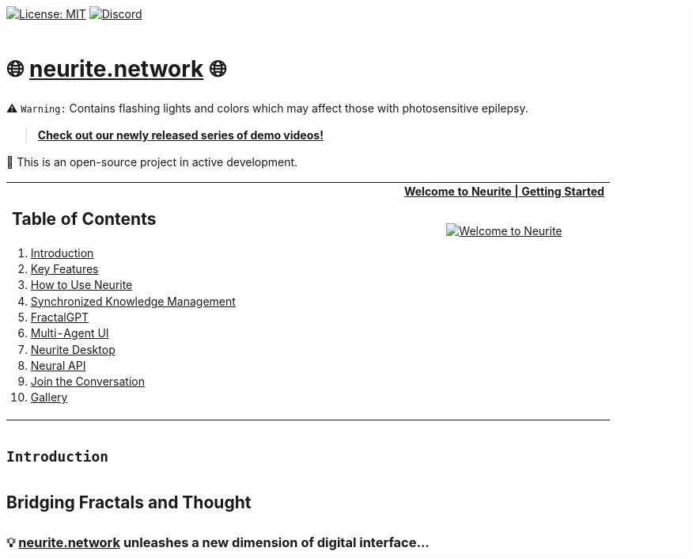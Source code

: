 
[![License: MIT](https://img.shields.io/badge/License-MIT-purple.svg)](https://opensource.org/licenses/MIT)
[![Discord](https://img.shields.io/discord/1093603405609582755?style=flat&logo=discord&logoColor=white&label=Discord&color=%237289da)](https://discord.gg/NymeSwK9TH)


# 🌐 **[neurite.network](https://neurite.network/)** 🌐

⚠️ `Warning:` Contains flashing lights and colors which may affect those with photosensitive epilepsy.

> <a href="https://www.youtube.com/watch?v=1BiUblUAd7s&list=PLnwfKwpTq3vDlXDrLParmQ_3waM1g-ehf"><strong>Check out our newly released series of demo videos!</strong></a>

🌱 This is an open-source project in active development.
<table>
  <tr>
    <td>
      <h2>Table of Contents</h2>
      <ol>
        <li><a href="#introduction">Introduction</a></li>
        <li><a href="#key-features">Key Features</a></li>
        <li><a href="#how-to-use-neurite">How to Use Neurite</a></li>
        <li><a href="#synchronized-knowledge-management">Synchronized Knowledge Management</a></li>
        <li><a href="#fractalgpt">FractalGPT</a></li>
        <li><a href="#multi-agent-ui">Multi-Agent UI</a></li>
        <li><a href="#neurite-desktop">Neurite Desktop</a></li>
        <li><a href="#neural-api">Neural API</a></li>
        <li><a href="#join-the-conversation">Join the Conversation</a></li>
        <li><a href="#gallery">Gallery</a></li>
      </ol>
    </td>
    <td style="width: 35%; text-align: center;">
      <div>
        <a href="https://www.youtube.com/watch?v=1BiUblUAd7s"><strong>Welcome to Neurite | Getting Started</strong></a>
        <h2><strong></strong></h2>
        <a href="https://www.youtube.com/watch?v=1BiUblUAd7s">
          <img src="https://img.youtube.com/vi/1BiUblUAd7s/mqdefault.jpg" width="100%" title="Click to watch" alt="Welcome to Neurite"/>
        </a>
      </div>
    </td>
  </tr>
</table>

## `Introduction`

## Bridging Fractals and Thought

### 💡 **[neurite.network](https://neurite.network/) unleashes a new dimension of digital interface...**
